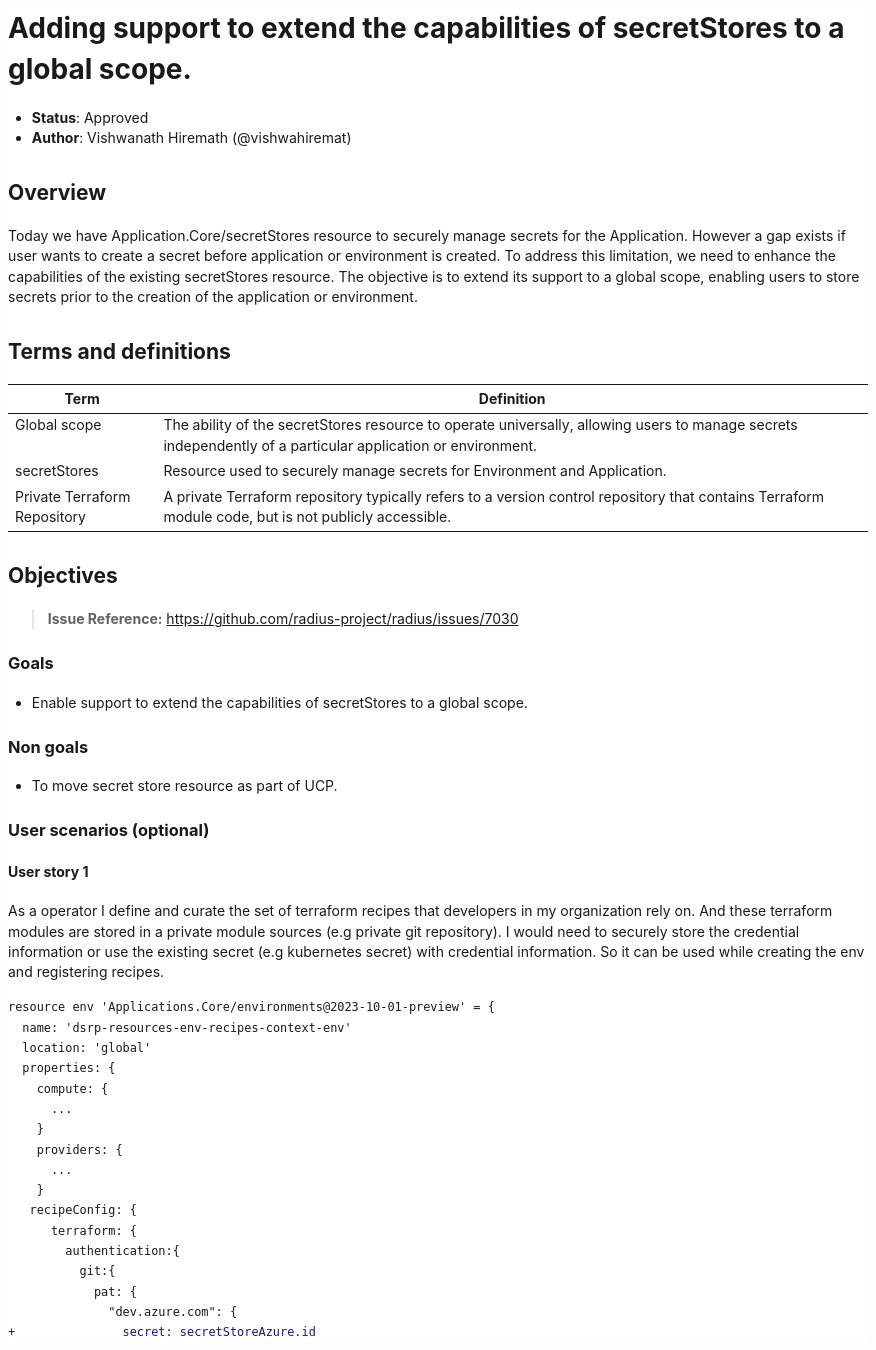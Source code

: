 # Adding support to extend the capabilities of secretStores to a global scope.

* **Status**: Approved
* **Author**: Vishwanath Hiremath (@vishwahiremat)

## Overview

Today we have Application.Core/secretStores resource to securely manage secrets for the Application. However a gap exists if user wants to create a secret before application or environment is created. To address this limitation, we need to enhance the capabilities of the existing secretStores resource. The objective is to extend its support to a global scope, enabling users to store secrets prior to the creation of the application or environment.


## Terms and definitions
| Term     | Definition                                                                                                                                                                                                 |
| -------- | ---------------------------------------------------------------------------------------------------------------------------------------------------------------------------------------------------------- |
| Global scope | The ability of the secretStores resource to operate universally, allowing users to manage secrets independently of a particular application or environment. |
| secretStores | Resource used to securely manage secrets for Environment and Application. |
| Private Terraform Repository | A private Terraform repository typically refers to a version control repository that contains Terraform module code, but is not publicly accessible. | 

## Objectives

> **Issue Reference:** https://github.com/radius-project/radius/issues/7030

### Goals

- Enable support to extend the capabilities of secretStores to a global scope.

### Non goals
- To move secret store resource as part of UCP.

### User scenarios (optional)

#### User story 1
As a operator I define and curate the set of terraform recipes that developers in my organization rely on. And these terraform modules are stored in a private module sources (e.g private git repository). I would need to securely store the credential information or use the existing secret (e.g kubernetes secret) with credential information. So it can be used while creating the env and registering recipes.

```diff
resource env 'Applications.Core/environments@2023-10-01-preview' = {
  name: 'dsrp-resources-env-recipes-context-env'
  location: 'global'
  properties: {
    compute: {
      ...
    }
    providers: {
      ...
    }
   recipeConfig: {
      terraform: {
        authentication:{
          git:{
            pat: {
              "dev.azure.com": {
+               secret: secretStoreAzure.id
```
